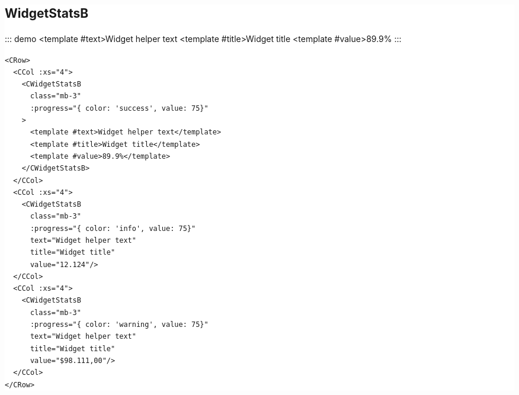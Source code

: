 ## WidgetStatsB

::: demo
<CRow>
  <CCol :xs="4">
    <CWidgetStatsB
      class="mb-3"
      :progress="{ color: 'success', value: 75}"
    >
      <template #text>Widget helper text</template>
      <template #title>Widget title</template>
      <template #value>89.9%</template>
    </CWidgetStatsB>
  </CCol>
  <CCol :xs="4">
    <CWidgetStatsB
      class="mb-3"
      :progress="{ color: 'info', value: 75}"
      text="Widget helper text"
      title="Widget title"
      value="12.124"/>
  </CCol>
  <CCol :xs="4">
    <CWidgetStatsB
      class="mb-3"
      :progress="{ color: 'warning', value: 75}"
      text="Widget helper text"
      title="Widget title"
      value="$98.111,00"/>
  </CCol>
</CRow>
:::
```vue
<CRow>
  <CCol :xs="4">
    <CWidgetStatsB
      class="mb-3"
      :progress="{ color: 'success', value: 75}"
    >
      <template #text>Widget helper text</template>
      <template #title>Widget title</template>
      <template #value>89.9%</template>
    </CWidgetStatsB>
  </CCol>
  <CCol :xs="4">
    <CWidgetStatsB
      class="mb-3"
      :progress="{ color: 'info', value: 75}"
      text="Widget helper text"
      title="Widget title"
      value="12.124"/>
  </CCol>
  <CCol :xs="4">
    <CWidgetStatsB
      class="mb-3"
      :progress="{ color: 'warning', value: 75}"
      text="Widget helper text"
      title="Widget title"
      value="$98.111,00"/>
  </CCol>
</CRow>
```
